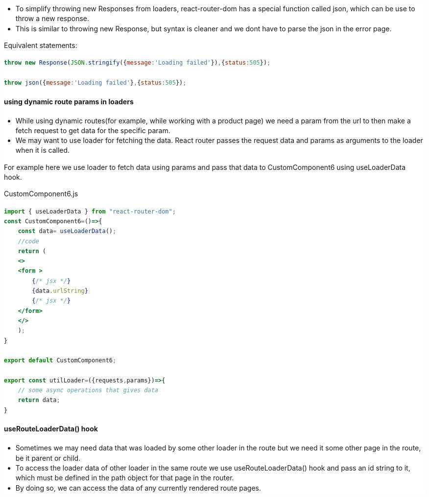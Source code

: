 * To simplify throwing new Responses from loaders, react-router-dom has a special function called json, which can be use to throw a new response.
* This is similar to throwing new Response, but syntax is cleaner and we dont have to parse the json in the error page.

Equivalent statements:
```jsx
throw new Response(JSON.stringify({message:'Loading failed'}),{status:505});

throw json({message:'Loading failed'},{status:505});
```

#### using dynamic route params in loaders

* While using dynamic routes(for example, while working with a product page) we need a param from the url to then make a fetch request to get data for the specific param.
* We may want to use loader for fetching the data. React router passes the request data and params as arguments to the loader when it is called.

For example here we use loader to fetch data using params and pass that data to CustomComponent6 using useLoaderData hook.

CustomComponent6.js

```jsx
import { useLoaderData } from "react-router-dom";
const CustomComponent6=()=>{
    const data= useLoaderData();
    //code
    return (
    <>
    <form >
        {/* jsx */}
        {data.urlString}
        {/* jsx */}
    </form>
    </>
    );
}

export default CustomComponent6;

export const utilLoader=({requests,params})=>{
    // some async operations that gives data
    return data;
}
```

#### useRouteLoaderData() hook

* Sometimes we may need data that was loaded by some other loader in the route but we need it some other page in the route, be it parent or child.
* To access the loader data of other loader in the same route we use useRouteLoaderData() hook and pass an id string to it, which must be defined in the path object for that page in the router.
* By doing so, we can access the data of any currently rendered route pages.
